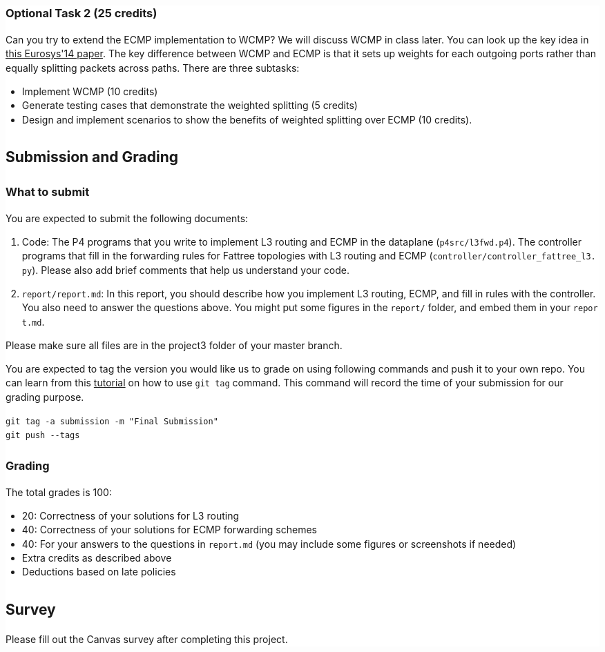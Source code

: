 ### Optional Task 2 (25 credits)
Can you try to extend the ECMP implementation to WCMP? We will discuss WCMP in class later. You can look up the key idea in [this Eurosys'14 paper](https://research.google/pubs/pub49093/). 
The key difference between WCMP and ECMP is that it sets up weights for each outgoing ports rather than equally splitting packets across paths. There are three subtasks:
- Implement WCMP (10 credits)
- Generate testing cases that demonstrate the weighted splitting (5 credits) 
- Design and implement scenarios to show the benefits of weighted splitting over ECMP (10 credits). 

## Submission and Grading

### What to submit
You are expected to submit the following documents:

1. Code: The P4 programs that you write to implement L3 routing and ECMP in the dataplane (`p4src/l3fwd.p4`). The controller programs that fill in the forwarding rules for Fattree topologies with L3 routing and ECMP (`controller/controller_fattree_l3.py`). Please also add brief comments that help us understand your code.
  
2. `report/report.md`: In this report, you should describe how you implement L3 routing, ECMP, and fill in rules with the controller. You also need to answer the questions above. You might put some figures in the `report/` folder, and embed them in your `report.md`. 

Please make sure all files are in the project3 folder of your master branch.

You are expected to tag the version you would like us to grade on using following commands and push it to your own repo. You can learn from this [tutorial](https://git-scm.com/book/en/v2/Git-Basics-Tagging) on how to use `git tag` command. This command will record the time of your submission for our grading purpose.
```
git tag -a submission -m "Final Submission"
git push --tags
```

### Grading 

The total grades is 100:

- 20: Correctness of your solutions for L3 routing
- 40: Correctness of your solutions for ECMP forwarding schemes 
- 40: For your answers to the questions in `report.md` (you may include some figures or screenshots if needed)
- Extra credits as described above 
- Deductions based on late policies

## Survey

Please fill out the Canvas survey after completing this project.

